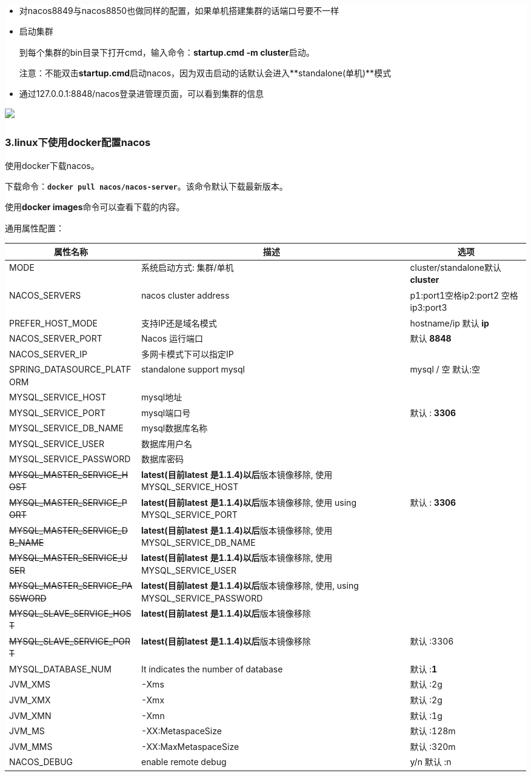   * 对nacos8849与nacos8850也做同样的配置，如果单机搭建集群的话端口号要不一样

* 启动集群

  到每个集群的bin目录下打开cmd，输入命令：**startup.cmd -m cluster**启动。

  注意：不能双击**startup.cmd**启动nacos，因为双击启动的话默认会进入**standalone(单机)**模式

* 通过127.0.0.1:8848/nacos登录进管理页面，可以看到集群的信息

![](D:\Study\IdeaProjects\springboot-advance\06_spring-cloud\img\4.png)

### 3.linux下使用docker配置nacos

使用docker下载nacos。

下载命令：**`docker pull nacos/nacos-server`**。该命令默认下载最新版本。

使用**docker images**命令可以查看下载的内容。

通用属性配置：

| 属性名称                          | 描述                                                         | 选项                                                         |
| --------------------------------- | ------------------------------------------------------------ | ------------------------------------------------------------ |
| MODE                              | 系统启动方式: 集群/单机                                      | cluster/standalone默认 **cluster**                           |
| NACOS_SERVERS                     | nacos cluster address                                        | p1:port1空格ip2:port2 空格ip3:port3                          |
| PREFER_HOST_MODE                  | 支持IP还是域名模式                                           | hostname/ip 默认 **ip**                                      |
| NACOS_SERVER_PORT                 | Nacos 运行端口                                               | 默认 **8848**                                                |
| NACOS_SERVER_IP                   | 多网卡模式下可以指定IP                                       |                                                              |
| SPRING_DATASOURCE_PLATFORM        | standalone support mysql                                     | mysql / 空 默认:空                                           |
| MYSQL_SERVICE_HOST                | mysql地址                                                    |                                                              |
| MYSQL_SERVICE_PORT                | mysql端口号                                                  | 默认 : **3306**                                              |
| MYSQL_SERVICE_DB_NAME             | mysql数据库名称                                              |                                                              |
| MYSQL_SERVICE_USER                | 数据库用户名                                                 |                                                              |
| MYSQL_SERVICE_PASSWORD            | 数据库密码                                                   |                                                              |
| ~~MYSQL_MASTER_SERVICE_HOST~~     | **latest(目前latest 是1.1.4)以后**版本镜像移除, 使用 MYSQL_SERVICE_HOST |                                                              |
| ~~MYSQL_MASTER_SERVICE_PORT~~     | **latest(目前latest 是1.1.4)以后**版本镜像移除, 使用 using MYSQL_SERVICE_PORT | 默认 : **3306**                                              |
| ~~MYSQL_MASTER_SERVICE_DB_NAME~~  | **latest(目前latest 是1.1.4)以后**版本镜像移除, 使用 MYSQL_SERVICE_DB_NAME |                                                              |
| ~~MYSQL_MASTER_SERVICE_USER~~     | **latest(目前latest 是1.1.4)以后**版本镜像移除, 使用 MYSQL_SERVICE_USER |                                                              |
| ~~MYSQL_MASTER_SERVICE_PASSWORD~~ | **latest(目前latest 是1.1.4)以后**版本镜像移除, 使用, using MYSQL_SERVICE_PASSWORD |                                                              |
| ~~MYSQL_SLAVE_SERVICE_HOST~~      | **latest(目前latest 是1.1.4)以后**版本镜像移除               |                                                              |
| ~~MYSQL_SLAVE_SERVICE_PORT~~      | **latest(目前latest 是1.1.4)以后**版本镜像移除               | 默认 :3306                                                   |
| MYSQL_DATABASE_NUM                | It indicates the number of database                          | 默认 :**1**                                                  |
| JVM_XMS                           | -Xms                                                         | 默认 :2g                                                     |
| JVM_XMX                           | -Xmx                                                         | 默认 :2g                                                     |
| JVM_XMN                           | -Xmn                                                         | 默认 :1g                                                     |
| JVM_MS                            | -XX:MetaspaceSize                                            | 默认 :128m                                                   |
| JVM_MMS                           | -XX:MaxMetaspaceSize                                         | 默认 :320m                                                   |
| NACOS_DEBUG                       | enable remote debug                                          | y/n 默认 :n                                                  |